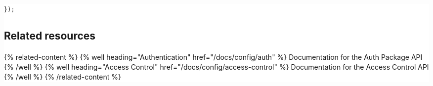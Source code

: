 ```ts
});
```

## Related resources

{% related-content %}
{% well
heading="Authentication"
href="/docs/config/auth" %}
Documentation for the Auth Package API
{% /well %}
{% well
heading="Access Control"
href="/docs/config/access-control" %}
Documentation for the Access Control API
{% /well %}
{% /related-content %}
